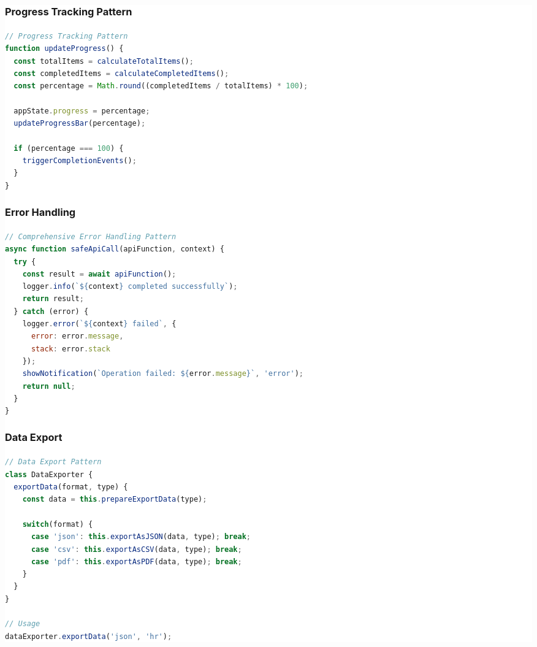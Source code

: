### Progress Tracking Pattern

```javascript
// Progress Tracking Pattern
function updateProgress() {
  const totalItems = calculateTotalItems();
  const completedItems = calculateCompletedItems();
  const percentage = Math.round((completedItems / totalItems) * 100);
  
  appState.progress = percentage;
  updateProgressBar(percentage);
  
  if (percentage === 100) {
    triggerCompletionEvents();
  }
}
```

### Error Handling

```javascript
// Comprehensive Error Handling Pattern
async function safeApiCall(apiFunction, context) {
  try {
    const result = await apiFunction();
    logger.info(`${context} completed successfully`);
    return result;
  } catch (error) {
    logger.error(`${context} failed`, { 
      error: error.message, 
      stack: error.stack 
    });
    showNotification(`Operation failed: ${error.message}`, 'error');
    return null;
  }
}
```

### Data Export

```javascript
// Data Export Pattern
class DataExporter {
  exportData(format, type) {
    const data = this.prepareExportData(type);
    
    switch(format) {
      case 'json': this.exportAsJSON(data, type); break;
      case 'csv': this.exportAsCSV(data, type); break;
      case 'pdf': this.exportAsPDF(data, type); break;
    }
  }
}

// Usage
dataExporter.exportData('json', 'hr');
```

